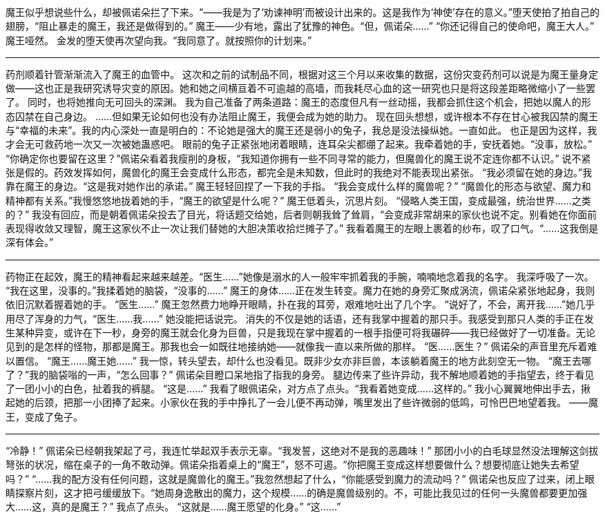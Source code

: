 魔王似乎想说些什么，却被佩诺朵拦了下来。“——我是为了‘劝谏神明’而被设计出来的。这是我作为‘神使’存在的意义。”堕天使拍了拍自己的翅膀，“阻止暴走的魔王，我还是做得到的。”
魔王——少有地，露出了犹豫的神色。“但，佩诺朵……”
“你还记得自己的使命吧，魔王大人。”
魔王哑然。
金发的堕天使再次望向我。“我同意了。就按照你的计划来。”

---
药剂顺着针管渐渐流入了魔王的血管中。
这次和之前的试制品不同，根据对这三个月以来收集的数据，这份灾变药剂可以说是为魔王量身定做——这也正是我研究诱导灾变的原因。她和她之间横亘着不可逾越的高墙，而我耗尽心血的这一研究也只是将这段差距略微缩小了一些罢了。
同时，也将她推向无可回头的深渊。
我为自己准备了两条道路：魔王的态度但凡有一丝动摇，我都会抓住这个机会，把她以魔人的形态囚禁在自己身边。
……但如果无论如何也没有办法阻止魔王，我便会成为她的助力。
现在回头想想，或许根本不存在甘心被我囚禁的魔王与“幸福的未来”。我的内心深处一直是明白的：不论她是强大的魔王还是弱小的兔子，我总是没法操纵她。一直如此。
也正是因为这样，我才会无可救药地一次又一次被她蛊惑吧。
眼前的兔子正紧张地闭着眼睛，连耳朵尖都绷了起来。我牵着她的手，安抚着她。“没事，放松。”
“你确定你也要留在这里？”佩诺朵看着我瘦削的身板，“我知道你拥有一些不同寻常的能力，但魔兽化的魔王说不定连你都不认识。”
说不紧张是假的。药效发挥如何，魔兽化的魔王会变成什么形态，都完全是未知数，但此时的我绝对不能表现出紧张。
“我必须留在她的身边。”我靠在魔王的身边。“这是我对她作出的承诺。”
魔王轻轻回捏了一下我的手指。
“我会变成什么样的魔兽呢？”
“魔兽化的形态与欲望、魔力和精神都有关系。”我慢悠悠地拢着她的手，“魔王的欲望是什么呢？”
魔王低着头，沉思片刻。
“侵略人类王国，变成最强，统治世界……之类的？”
我没有回应，而是朝着佩诺朵投去了目光，将话题交给她，后者则朝我耸了耸肩，“会变成非常胡来的家伙也说不定。别看她在你面前表现得收敛又理智，魔王这家伙不止一次让我们替她的大胆决策收拾烂摊子了。”
我看着魔王的左眼上裹着的纱布，叹了口气。“……这我倒是深有体会。”

---
药物正在起效，魔王的精神看起来越来越差。“医生……”她像是溺水的人一般牢牢抓着我的手腕，喃喃地念着我的名字。
我深呼吸了一次。
“我在这里，没事的。”我揉着她的脑袋，“没事的……”
魔王的身体……正在发生转变。魔力在她的身旁汇聚成涡流，佩诺朵紧张地起身，我则依旧沉默着握着她的手。
“医生……”
魔王忽然费力地睁开眼睛，扑在我的耳旁，艰难地吐出了几个字。
“说好了，不会，离开我……”她几乎用尽了浑身的力气，“医生……我……”
她没能把话说完。
消失的不仅是她的话语，还有我掌中握着的那只手。我感受到那只人类的手正在发生某种异变，或许在下一秒，身旁的魔王就会化身为巨兽，只是我现在掌中握着的一根手指便可将我碾碎——我已经做好了一切准备。无论见到的是怎样的怪物，那都是魔王。那我也会一如既往地接纳她——就像我一直以来所做的那样。
“医……医生？”
佩诺朵的声音里充斥着难以置信。
“魔王……魔王她……”
我一惊，转头望去，却什么也没看见。既非少女亦非巨兽，本该躺着魔王的地方此刻空无一物。
“魔王去哪了？”我的脑袋嗡的一声，“怎么回事？”
佩诺朵目瞪口呆地指了指我的身旁。
腿边传来了些许异动，我不解地顺着她的手指望去，终于看见了一团小小的白色，扯着我的裤腿。
“这是……”
我看了眼佩诺朵，对方点了点头。“我看着她变成……这样的。”
我小心翼翼地伸出手去，揪起她的后颈，把那一小团捧了起来。小家伙在我的手中挣扎了一会儿便不再动弹，嘴里发出了些许微弱的低鸣，可怜巴巴地望着我。
——魔王，变成了兔子。

---
“冷静！”
佩诺朵已经朝我架起了弓，我连忙举起双手表示无辜。“我发誓，这绝对不是我的恶趣味！”
那团小小的白毛球显然没法理解这剑拔弩张的状况，缩在桌子的一角不敢动弹。佩诺朵指着桌上的“魔王”，怒不可遏。“你把魔王变成这样想要做什么？想要彻底让她失去希望吗？”
“……我的配方没有任何问题，这就是魔兽化的魔王。”我忽然想起了什么，“你能感受到魔力的流动吗？”
佩诺朵也反应了过来，闭上眼睛探察片刻，这才把弓缓缓放下。“她周身逸散出的魔力，这个规模……的确是魔兽级别的。不，可能比我见过的任何一头魔兽都要更加强大……这，真的是魔王？”
我点了点头。
“这就是……魔王愿望的化身。”
“这……”

